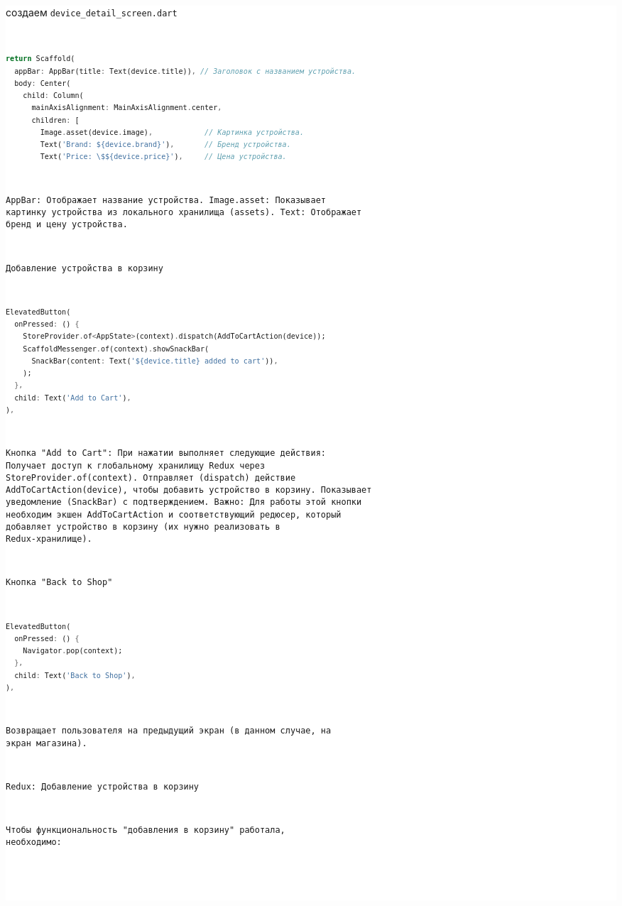 создаем <code>device_detail_screen.dart</dart>


```dart
return Scaffold(
  appBar: AppBar(title: Text(device.title)), // Заголовок с названием устройства.
  body: Center(
    child: Column(
      mainAxisAlignment: MainAxisAlignment.center,
      children: [
        Image.asset(device.image),            // Картинка устройства.
        Text('Brand: ${device.brand}'),       // Бренд устройства.
        Text('Price: \$${device.price}'),     // Цена устройства.

```
AppBar: Отображает название устройства.
Image.asset: Показывает картинку устройства из локального хранилища (assets).
Text: Отображает бренд и цену устройства.

Добавление устройства в корзину
```dart
ElevatedButton(
  onPressed: () {
    StoreProvider.of<AppState>(context).dispatch(AddToCartAction(device));
    ScaffoldMessenger.of(context).showSnackBar(
      SnackBar(content: Text('${device.title} added to cart')),
    );
  },
  child: Text('Add to Cart'),
),
```

Кнопка "Add to Cart":
При нажатии выполняет следующие действия:
Получает доступ к глобальному хранилищу Redux через StoreProvider.of<AppState>(context).
Отправляет (dispatch) действие AddToCartAction(device), чтобы добавить устройство в корзину.
Показывает уведомление (SnackBar) с подтверждением.
Важно:
Для работы этой кнопки необходим экшен AddToCartAction и соответствующий редюсер, который добавляет устройство в корзину (их нужно реализовать в Redux-хранилище).

 Кнопка "Back to Shop"
```dart
ElevatedButton(
  onPressed: () {
    Navigator.pop(context);
  },
  child: Text('Back to Shop'),
),
```
Возвращает пользователя на предыдущий экран (в данном случае, на экран магазина).

Redux: Добавление устройства в корзину

Чтобы функциональность "добавления в корзину" работала, необходимо:
